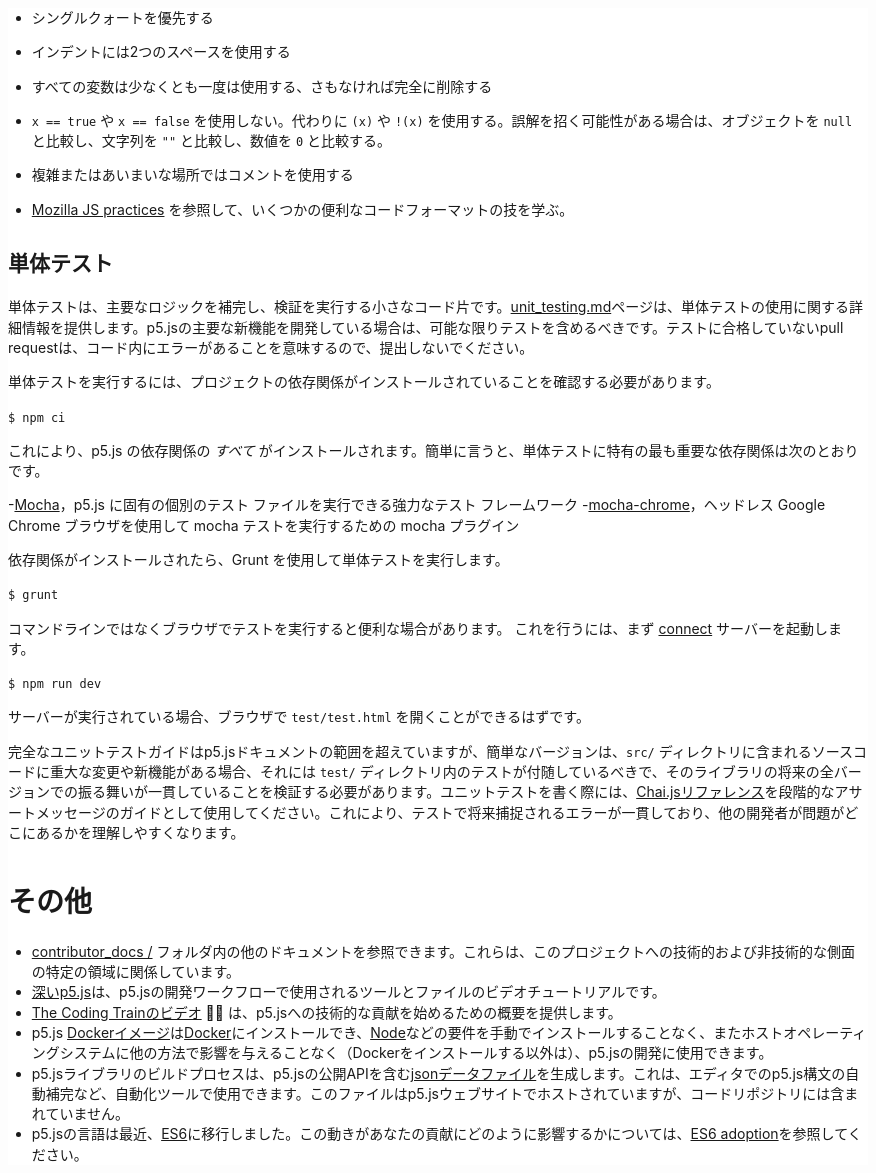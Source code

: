 * シングルクォートを優先する

* インデントには2つのスペースを使用する

* すべての変数は少なくとも一度は使用する、さもなければ完全に削除する

* `x == true` や `x == false` を使用しない。代わりに `(x)` や `!(x)` を使用する。誤解を招く可能性がある場合は、オブジェクトを `null` と比較し、文字列を `""` と比較し、数値を `0` と比較する。

* 複雑またはあいまいな場所ではコメントを使用する

* [Mozilla JS practices](https://developer.mozilla.org/en-US/docs/Mozilla/Developer_guide/Coding_Style#JavaScript_practices) を参照して、いくつかの便利なコードフォーマットの技を学ぶ。

## 単体テスト

単体テストは、主要なロジックを補完し、検証を実行する小さなコード片です。[unit_testing.md](../unit_testing.md)ページは、単体テストの使用に関する詳細情報を提供します。p5.jsの主要な新機能を開発している場合は、可能な限りテストを含めるべきです。テストに合格していないpull requestは、コード内にエラーがあることを意味するので、提出しないでください。

単体テストを実行するには、プロジェクトの依存関係がインストールされていることを確認する必要があります。

```shell
$ npm ci
```

これにより、p5.js の依存関係の *すべて* がインストールされます。簡単に言うと、単体テストに特有の最も重要な依存関係は次のとおりです。

-[Mocha](https://mochajs.org/)，p5.j​​s に固​​有の個別のテスト ファイルを実行できる強力なテスト フレームワーク
-[mocha-chrome](https://github.com/shellscape/mocha-chrome)，ヘッドレス Google Chrome ブラウザを使用して mocha テストを実行するための mocha プラグイン

依存関係がインストールされたら、Grunt を使用して単体テストを実行します。

```shell
$ grunt
```

コマンドラインではなくブラウザでテストを実行すると便利な場合があります。 これを行うには、まず [connect](https://github.com/gruntjs/grunt-contrib-connect) サーバーを起動します。

```shell
$ npm run dev
```

サーバーが実行されている場合、ブラウザで `test/test.html` を開くことができるはずです。

完全なユニットテストガイドはp5.jsドキュメントの範囲を超えていますが、簡単なバージョンは、`src/` ディレクトリに含まれるソースコードに重大な変更や新機能がある場合、それには `test/` ディレクトリ内のテストが付随しているべきで、そのライブラリの将来の全バージョンでの振る舞いが一貫していることを検証する必要があります。ユニットテストを書く際には、[Chai.jsリファレンス](http://www.chaijs.com/api/assert/)を段階的なアサートメッセージのガイドとして使用してください。これにより、テストで将来捕捉されるエラーが一貫しており、他の開発者が問題がどこにあるかを理解しやすくなります。

# その他

- [contributor_docs /](https://github.com/processing/p5.js/tree/main/contributor_docs) フォルダ内の他のドキュメントを参照できます。これらは、このプロジェクトへの技術的および非技術的な側面の特定の領域に関係しています。
- [深いp5.js](https://www.luisapereira.net/teaching/materials/processing-foundation)は、p5.jsの開発ワークフローで使用されるツールとファイルのビデオチュートリアルです。
- [The Coding Trainのビデオ](https://youtu.be/Rr3vLyP1Ods) :train::rainbow: は、p5.jsへの技術的な貢献を始めるための概要を提供します。
- p5.js [Dockerイメージ](https://github.com/toolness/p5.js-docker)は[Docker](https://www.docker.com/)にインストールでき、[Node](https://nodejs.org/)などの要件を手動でインストールすることなく、またホストオペレーティングシステムに他の方法で影響を与えることなく（Dockerをインストールする以外は）、p5.jsの開発に使用できます。
- p5.jsライブラリのビルドプロセスは、p5.jsの公開APIを含む[jsonデータファイル](https://p5js.org/reference/data.json)を生成します。これは、エディタでのp5.js構文の自動補完など、自動化ツールで使用できます。このファイルはp5.jsウェブサイトでホストされていますが、コードリポジトリには含まれていません。
- p5.jsの言語は最近、[ES6](https://en.wikipedia.org/wiki/ECMAScript#6th_Edition_-_ECMAScript_2015)に移行しました。この動きがあなたの貢献にどのように影響するかについては、[ES6 adoption](../es6-adoption.md)を参照してください。
